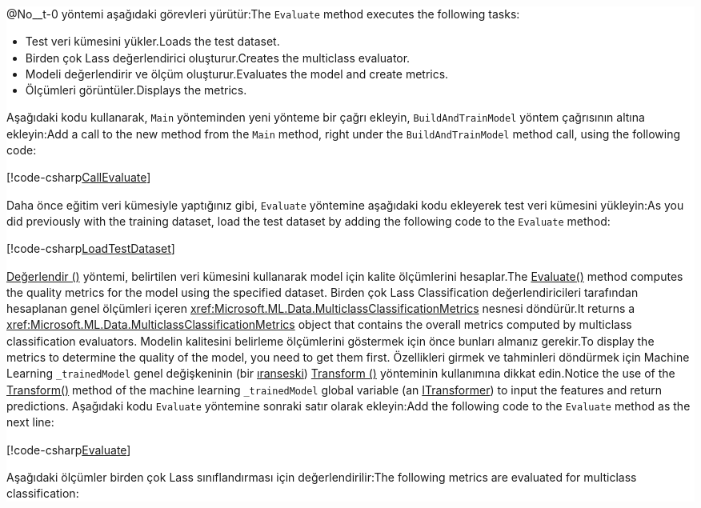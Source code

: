 <span data-ttu-id="f7711-232">@No__t-0 yöntemi aşağıdaki görevleri yürütür:</span><span class="sxs-lookup"><span data-stu-id="f7711-232">The `Evaluate` method executes the following tasks:</span></span>

* <span data-ttu-id="f7711-233">Test veri kümesini yükler.</span><span class="sxs-lookup"><span data-stu-id="f7711-233">Loads the test dataset.</span></span>
* <span data-ttu-id="f7711-234">Birden çok Lass değerlendirici oluşturur.</span><span class="sxs-lookup"><span data-stu-id="f7711-234">Creates the multiclass evaluator.</span></span>
* <span data-ttu-id="f7711-235">Modeli değerlendirir ve ölçüm oluşturur.</span><span class="sxs-lookup"><span data-stu-id="f7711-235">Evaluates the model and create metrics.</span></span>
* <span data-ttu-id="f7711-236">Ölçümleri görüntüler.</span><span class="sxs-lookup"><span data-stu-id="f7711-236">Displays the metrics.</span></span>

<span data-ttu-id="f7711-237">Aşağıdaki kodu kullanarak, `Main` yönteminden yeni yönteme bir çağrı ekleyin, `BuildAndTrainModel` yöntem çağrısının altına ekleyin:</span><span class="sxs-lookup"><span data-stu-id="f7711-237">Add a call to the new method from the `Main` method, right under the `BuildAndTrainModel` method call, using the following code:</span></span>

[!code-csharp[CallEvaluate](~/samples/machine-learning/tutorials/GitHubIssueClassification/Program.cs#CallEvaluate)]

<span data-ttu-id="f7711-238">Daha önce eğitim veri kümesiyle yaptığınız gibi, `Evaluate` yöntemine aşağıdaki kodu ekleyerek test veri kümesini yükleyin:</span><span class="sxs-lookup"><span data-stu-id="f7711-238">As you did previously with the training dataset, load the test dataset by adding the following code to the `Evaluate` method:</span></span>

[!code-csharp[LoadTestDataset](~/samples/machine-learning/tutorials/GitHubIssueClassification/Program.cs#LoadTestDataset)]

<span data-ttu-id="f7711-239">[Değerlendir ()](xref:Microsoft.ML.MulticlassClassificationCatalog.Evaluate%2A) yöntemi, belirtilen veri kümesini kullanarak model için kalite ölçümlerini hesaplar.</span><span class="sxs-lookup"><span data-stu-id="f7711-239">The [Evaluate()](xref:Microsoft.ML.MulticlassClassificationCatalog.Evaluate%2A) method computes the quality metrics for the model using the specified dataset.</span></span> <span data-ttu-id="f7711-240">Birden çok Lass Classification değerlendiricileri tarafından hesaplanan genel ölçümleri içeren <xref:Microsoft.ML.Data.MulticlassClassificationMetrics> nesnesi döndürür.</span><span class="sxs-lookup"><span data-stu-id="f7711-240">It returns a <xref:Microsoft.ML.Data.MulticlassClassificationMetrics> object that contains the overall metrics computed by multiclass classification evaluators.</span></span>
<span data-ttu-id="f7711-241">Modelin kalitesini belirleme ölçümlerini göstermek için önce bunları almanız gerekir.</span><span class="sxs-lookup"><span data-stu-id="f7711-241">To display the metrics to determine the quality of the model, you need to get them first.</span></span>
<span data-ttu-id="f7711-242">Özellikleri girmek ve tahminleri döndürmek için Machine Learning `_trainedModel` genel değişkeninin (bir [ıranseski](xref:Microsoft.ML.ITransformer)) [Transform ()](xref:Microsoft.ML.ITransformer.Transform%2A) yönteminin kullanımına dikkat edin.</span><span class="sxs-lookup"><span data-stu-id="f7711-242">Notice the use of the [Transform()](xref:Microsoft.ML.ITransformer.Transform%2A) method of the machine learning `_trainedModel` global variable (an [ITransformer](xref:Microsoft.ML.ITransformer)) to input the features and return predictions.</span></span> <span data-ttu-id="f7711-243">Aşağıdaki kodu `Evaluate` yöntemine sonraki satır olarak ekleyin:</span><span class="sxs-lookup"><span data-stu-id="f7711-243">Add the following code to the `Evaluate` method as the next line:</span></span>

[!code-csharp[Evaluate](~/samples/machine-learning/tutorials/GitHubIssueClassification/Program.cs#Evaluate)]

<span data-ttu-id="f7711-244">Aşağıdaki ölçümler birden çok Lass sınıflandırması için değerlendirilir:</span><span class="sxs-lookup"><span data-stu-id="f7711-244">The following metrics are evaluated for multiclass classification:</span></span>
